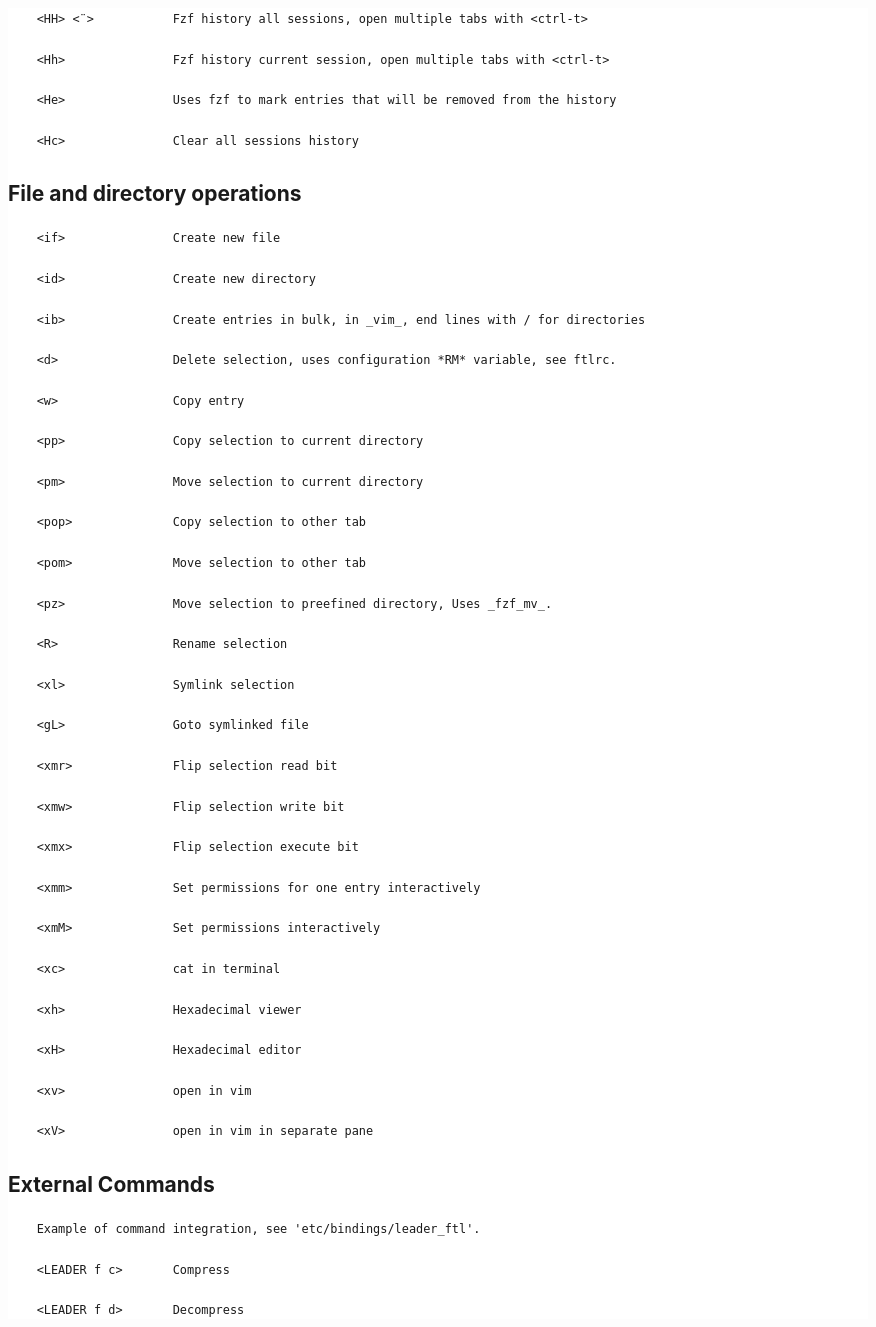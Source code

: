         <HH> <¨>           Fzf history all sessions, open multiple tabs with <ctrl-t>

        <Hh>               Fzf history current session, open multiple tabs with <ctrl-t>

        <He>               Uses fzf to mark entries that will be removed from the history

        <Hc>               Clear all sessions history 

## File and directory operations

        <if>               Create new file        

        <id>               Create new directory   

        <ib>               Create entries in bulk, in _vim_, end lines with / for directories

        <d>                Delete selection, uses configuration *RM* variable, see ftlrc.

        <w>                Copy entry        

        <pp>               Copy selection to current directory

        <pm>               Move selection to current directory

        <pop>              Copy selection to other tab

        <pom>              Move selection to other tab

        <pz>               Move selection to preefined directory, Uses _fzf_mv_.

        <R>                Rename selection

        <xl>               Symlink selection 

        <gL>               Goto symlinked file     

        <xmr>              Flip selection read bit 

        <xmw>              Flip selection write bit 

        <xmx>              Flip selection execute bit 

        <xmm>              Set permissions for one entry interactively 

        <xmM>              Set permissions interactively 

        <xc>               cat in terminal

        <xh>               Hexadecimal viewer    

        <xH>               Hexadecimal editor    

        <xv>               open in vim    

        <xV>               open in vim in separate pane   

## External Commands

        Example of command integration, see 'etc/bindings/leader_ftl'.

        <LEADER f c>       Compress

        <LEADER f d>       Decompress            
        